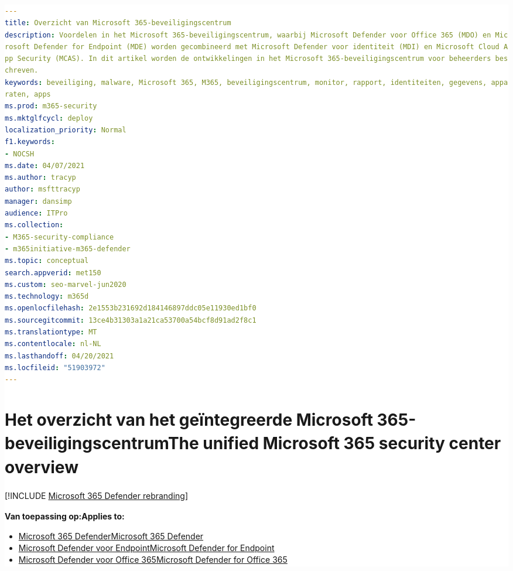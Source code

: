 ```yaml
---
title: Overzicht van Microsoft 365-beveiligingscentrum
description: Voordelen in het Microsoft 365-beveiligingscentrum, waarbij Microsoft Defender voor Office 365 (MDO) en Microsoft Defender for Endpoint (MDE) worden gecombineerd met Microsoft Defender voor identiteit (MDI) en Microsoft Cloud App Security (MCAS). In dit artikel worden de ontwikkelingen in het Microsoft 365-beveiligingscentrum voor beheerders beschreven.
keywords: beveiliging, malware, Microsoft 365, M365, beveiligingscentrum, monitor, rapport, identiteiten, gegevens, apparaten, apps
ms.prod: m365-security
ms.mktglfcycl: deploy
localization_priority: Normal
f1.keywords:
- NOCSH
ms.date: 04/07/2021
ms.author: tracyp
author: msfttracyp
manager: dansimp
audience: ITPro
ms.collection:
- M365-security-compliance
- m365initiative-m365-defender
ms.topic: conceptual
search.appverid: met150
ms.custom: seo-marvel-jun2020
ms.technology: m365d
ms.openlocfilehash: 2e1553b231692d184146897ddc05e11930ed1bf0
ms.sourcegitcommit: 13ce4b31303a1a21ca53700a54bcf8d91ad2f8c1
ms.translationtype: MT
ms.contentlocale: nl-NL
ms.lasthandoff: 04/20/2021
ms.locfileid: "51903972"
---
```

# <a name="the-unified-microsoft-365-security-center-overview"></a><span data-ttu-id="90cf6-105">Het overzicht van het geïntegreerde Microsoft 365-beveiligingscentrum</span><span class="sxs-lookup"><span data-stu-id="90cf6-105">The unified Microsoft 365 security center overview</span></span>

[!INCLUDE [Microsoft 365 Defender rebranding](../includes/microsoft-defender.md)]

<span data-ttu-id="90cf6-106">**Van toepassing op:**</span><span class="sxs-lookup"><span data-stu-id="90cf6-106">**Applies to:**</span></span>

- [<span data-ttu-id="90cf6-107">Microsoft 365 Defender</span><span class="sxs-lookup"><span data-stu-id="90cf6-107">Microsoft 365 Defender</span></span>](microsoft-365-defender.md)
- [<span data-ttu-id="90cf6-108">Microsoft Defender voor Endpoint</span><span class="sxs-lookup"><span data-stu-id="90cf6-108">Microsoft Defender for Endpoint</span></span>](https://go.microsoft.com/fwlink/p/?linkid=2154037)
- [<span data-ttu-id="90cf6-109">Microsoft Defender voor Office 365</span><span class="sxs-lookup"><span data-stu-id="90cf6-109">Microsoft Defender for Office 365</span></span>](/microsoft-365/security/office-365-security/defender-for-office-365)
